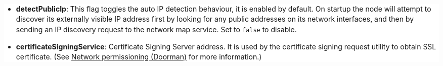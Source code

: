 
* **detectPublicIp**: 
This flag toggles the auto IP detection behaviour, it is enabled by default. On startup the node will
attempt to discover its externally visible IP address first by looking for any public addresses on its network
interfaces, and then by sending an IP discovery request to the network map service. Set to `false` to disable.


* **certificateSigningService**: 
Certificate Signing Server address. It is used by the certificate signing request utility to
obtain SSL certificate. (See [Network permissioning (Doorman)](permissioning.md) for more information.)



